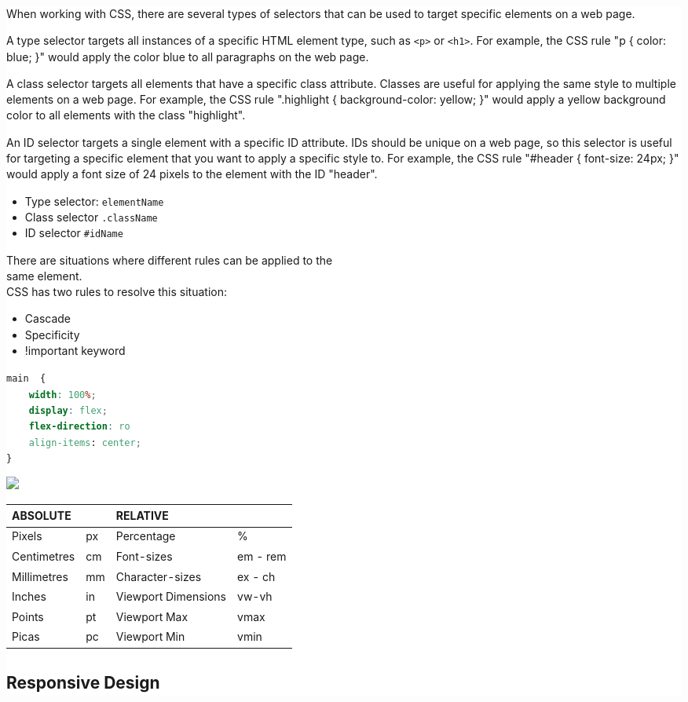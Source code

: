 When working with CSS, there are several types of selectors that can be used to target specific elements on a web page.

A type selector targets all instances of a specific HTML element type, such as `<p>` or `<h1>`. For example, the CSS rule "p { color: blue; }" would apply the color blue to all paragraphs on the web page.

A class selector targets all elements that have a specific class attribute. Classes are useful for applying the same style to multiple elements on a web page. For example, the CSS rule ".highlight { background-color: yellow; }" would apply a yellow background color to all elements with the class "highlight".

An ID selector targets a single element with a specific ID attribute. IDs should be unique on a web page, so this selector is useful for targeting a specific element that you want to apply a specific style to. For example, the CSS rule "#header { font-size: 24px; }" would apply a font size of 24 pixels to the element with the ID "header".

- Type selector: `elementName`  
- Class selector `.className` 
- ID selector  `#idName`  

There are situations where different rules can be applied to the  
same element.  
CSS has two rules to resolve this situation:  
- Cascade  
- Specificity
- !important keyword 

````css
main  {
	width: 100%;   
	display: flex;   
	flex-direction: ro   
	align-items: center;
}
````


![](c4a732e362524480d3a476a08d926357.png) 



| ABSOLUTE |  | RELATIVE |  |
| :--- | :--- | :--- | :--- |
| Pixels | px | Percentage | % |
| Centimetres | cm | Font-sizes | em - rem |
| Millimetres | mm | Character-sizes | ex - ch |
| Inches | in | Viewport Dimensions | vw-vh |
| Points | pt | Viewport Max | vmax |
| Picas | pc | Viewport Min | vmin |


## Responsive Design  
